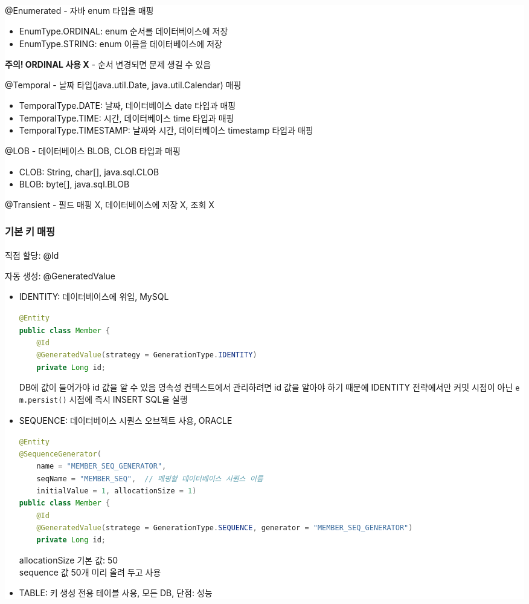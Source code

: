 @Enumerated - 자바 enum 타입을 매핑

- EnumType.ORDINAL: enum 순서를 데이터베이스에 저장
- EnumType.STRING: enum 이름을 데이터베이스에 저장

**주의! ORDINAL 사용 X** - 순서 변경되면 문제 생길 수 있음

@Temporal - 날짜 타입(java.util.Date, java.util.Calendar) 매핑

- TemporalType.DATE: 날짜, 데이터베이스 date 타입과 매핑
- TemporalType.TIME: 시간, 데이터베이스 time 타입과 매핑
- TemporalType.TIMESTAMP: 날짜와 시간, 데이터베이스 timestamp 타입과 매핑

@LOB - 데이터베이스 BLOB, CLOB 타입과 매핑

- CLOB: String, char[], java.sql.CLOB
- BLOB: byte[], java.sql.BLOB

@Transient - 필드 매핑 X, 데이터베이스에 저장 X, 조회 X

### 기본 키 매핑

직접 할당: @Id

자동 생성: @GeneratedValue

- IDENTITY: 데이터베이스에 위임, MySQL
    
    ```java
    @Entity
    public class Member {
    	@Id
    	@GeneratedValue(strategy = GenerationType.IDENTITY)
    	private Long id;
    ```
    
    DB에 값이 들어가야 id 값을 알 수 있음
    영속성 컨텍스트에서 관리하려면 id 값을 알아야 하기 때문에 IDENTITY 전략에서만 커밋 시점이 아닌 `em.persist()` 시점에 즉시 INSERT SQL을 실행
    
- SEQUENCE: 데이터베이스 시퀀스 오브젝트 사용, ORACLE
    
    ```java
    @Entity
    @SequenceGenerator(
    	name = "MEMBER_SEQ_GENERATOR",
    	seqName = "MEMBER_SEQ",  // 매핑할 데이터베이스 시퀀스 이름
    	initialValue = 1, allocationSize = 1)
    public class Member {
    	@Id
    	@GeneratedValue(stratege = GenerationType.SEQUENCE, generator = "MEMBER_SEQ_GENERATOR")
    	private Long id;
    ```
    
    allocationSize 기본 값: 50<br>
    sequence 값 50개 미리 올려 두고 사용
    
- TABLE: 키 생성 전용 테이블 사용, 모든 DB, 단점: 성능
    